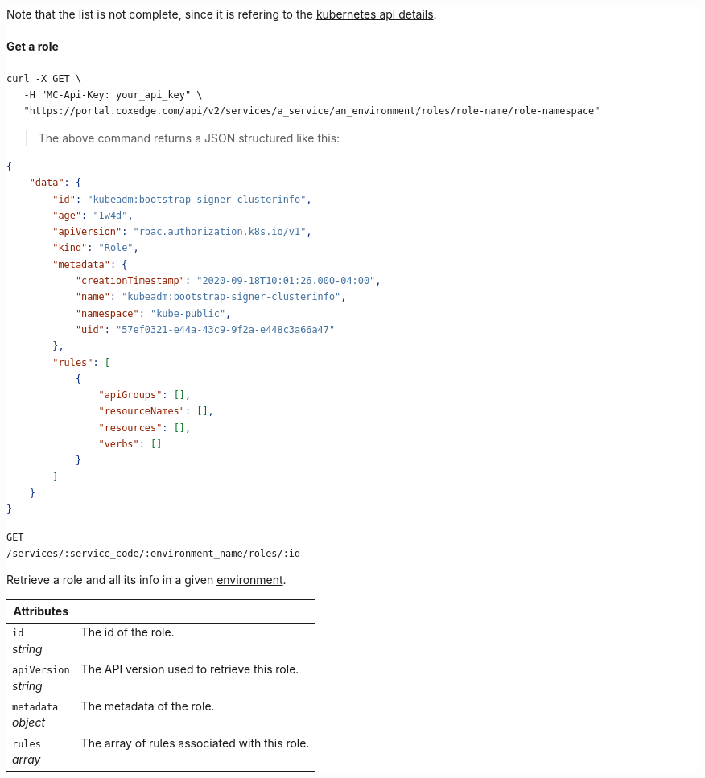 Note that the list is not complete, since it is refering to the [kubernetes api details](https://github.com/kubernetes/community/blob/master/contributors/devel/sig-architecture/api-conventions.md).



#### Get a role

```shell
curl -X GET \
   -H "MC-Api-Key: your_api_key" \
   "https://portal.coxedge.com/api/v2/services/a_service/an_environment/roles/role-name/role-namespace"
```

> The above command returns a JSON structured like this:

```json
{
    "data": {
        "id": "kubeadm:bootstrap-signer-clusterinfo",
        "age": "1w4d",
        "apiVersion": "rbac.authorization.k8s.io/v1",
        "kind": "Role",
        "metadata": {
            "creationTimestamp": "2020-09-18T10:01:26.000-04:00",
            "name": "kubeadm:bootstrap-signer-clusterinfo",
            "namespace": "kube-public",
            "uid": "57ef0321-e44a-43c9-9f2a-e448c3a66a47"
        },
        "rules": [
            {
                "apiGroups": [],
                "resourceNames": [],
                "resources": [],
                "verbs": []
            }
        ]
    }
}
```

<code>GET /services/<a href="#administration-service-connections">:service_code</a>/<a href="#administration-environments">:environment_name</a>/roles/:id</code>

Retrieve a role and all its info in a given [environment](#administration-environments).

| Attributes                 | &nbsp;                                            |
| -------------------------- | ------------------------------------------------- |
| `id` <br/>_string_         | The id of the role.                          |
| `apiVersion` <br/>_string_ | The API version used to retrieve this role.  |
| `metadata` <br/>_object_   | The metadata of the role.                    |
| `rules` <br/>_array_       | The array of rules associated with this role.|
